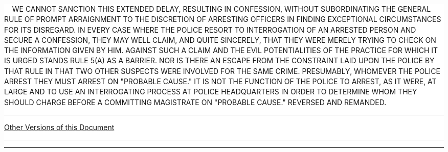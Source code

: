     WE CANNOT SANCTION THIS EXTENDED DELAY, RESULTING IN CONFESSION, WITHOUT SUBORDINATING THE GENERAL RULE OF PROMPT ARRAIGNMENT TO THE DISCRETION OF ARRESTING OFFICERS IN FINDING EXCEPTIONAL CIRCUMSTANCES FOR ITS DISREGARD.  IN EVERY CASE WHERE THE POLICE RESORT TO INTERROGATION OF AN ARRESTED PERSON AND SECURE A CONFESSION, THEY MAY WELL CLAIM, AND QUITE SINCERELY, THAT THEY WERE MERELY TRYING TO CHECK ON THE INFORMATION GIVEN BY HIM.  AGAINST SUCH A CLAIM AND THE EVIL POTENTIALITIES OF THE PRACTICE FOR WHICH IT IS URGED STANDS RULE 5(A) AS A BARRIER.  NOR IS THERE AN ESCAPE FROM THE CONSTRAINT LAID UPON THE POLICE BY THAT RULE IN THAT TWO OTHER SUSPECTS WERE INVOLVED FOR THE SAME CRIME.  PRESUMABLY, WHOMEVER THE POLICE ARREST THEY MUST ARREST ON "PROBABLE CAUSE."  IT IS NOT THE FUNCTION OF THE POLICE TO ARREST, AS IT WERE, AT LARGE AND TO USE AN INTERROGATING PROCESS AT POLICE HEADQUARTERS IN ORDER TO DETERMINE WHOM THEY SHOULD CHARGE BEFORE A COMMITTING MAGISTRATE ON "PROBABLE CAUSE."  REVERSED AND REMANDED.

----------

[Other Versions of this Document](https://publicdocs.github.io/go/links?ns=uslm-x&ref=%2Fus%2Fcourts%2Fscotus%2FusReporter%2F354%2F449)

----------
----------

[/us/courts/scotus/usReporter/354/449]: https://publicdocs.github.io/go/links?ns=uslm-x&ref=%2Fus%2Fcourts%2Fscotus%2FusReporter%2F354%2F449
[/us/courts/scotus/usReporter/318/332]: https://publicdocs.github.io/go/links?ns=uslm-x&ref=%2Fus%2Fcourts%2Fscotus%2FusReporter%2F318%2F332
[/us/courts/scotus/usReporter/335/410]: https://publicdocs.github.io/go/links?ns=uslm-x&ref=%2Fus%2Fcourts%2Fscotus%2FusReporter%2F335%2F410
[/us/courts/scotus/usReporter/352/877]: https://publicdocs.github.io/go/links?ns=uslm-x&ref=%2Fus%2Fcourts%2Fscotus%2FusReporter%2F352%2F877
[/us/courts/scotus/usReporter/327/821]: https://publicdocs.github.io/go/links?ns=uslm-x&ref=%2Fus%2Fcourts%2Fscotus%2FusReporter%2F327%2F821
[/us/stat/20/327]: https://publicdocs.github.io/go/links?ns=uslm&ref=%2Fus%2Fstat%2F20%2F327
[/us/stat/48/1008]: https://publicdocs.github.io/go/links?ns=uslm&ref=%2Fus%2Fstat%2F48%2F1008
[/us/stat/28/416]: https://publicdocs.github.io/go/links?ns=uslm&ref=%2Fus%2Fstat%2F28%2F416
[/us/courts/scotus/usReporter/318/332]: https://publicdocs.github.io/go/links?ns=uslm-x&ref=%2Fus%2Fcourts%2Fscotus%2FusReporter%2F318%2F332
[/us/courts/scotus/usReporter/335/410]: https://publicdocs.github.io/go/links?ns=uslm-x&ref=%2Fus%2Fcourts%2Fscotus%2FusReporter%2F335%2F410


